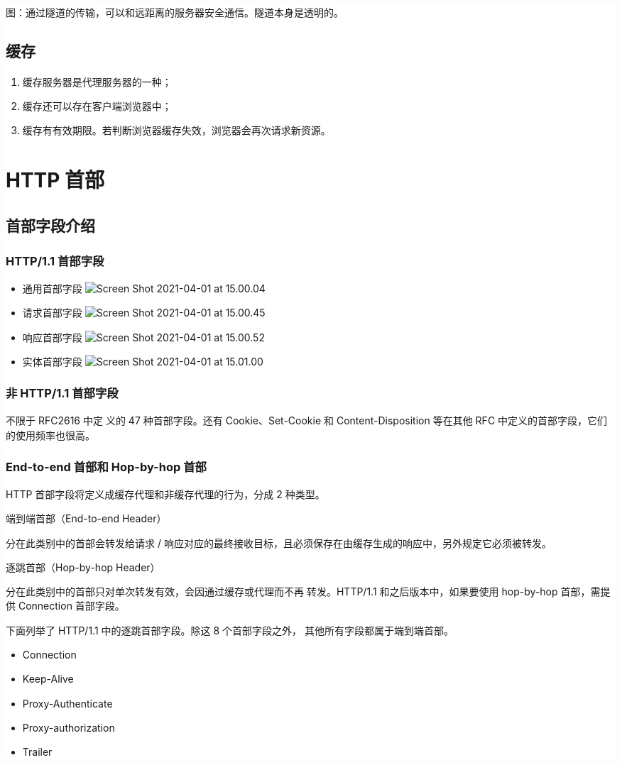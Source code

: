 图：通过隧道的传输，可以和远距离的服务器安全通信。隧道本身是透明的。

## 缓存

1.  缓存服务器是代理服务器的一种；
    
2.  缓存还可以存在客户端浏览器中；
    
3.  缓存有有效期限。若判断浏览器缓存失效，浏览器会再次请求新资源。
    

# HTTP 首部

## 首部字段介绍

### **HTTP/1.1** 首部字段

-   通用首部字段 ![Screen Shot 2021-04-01 at 15.00.04](https://chp-image-hosting.oss-cn-hangzhou.aliyuncs.com/uPic/Screen%20Shot%202021-04-01%20at%2015.00.04.png)
    
-   请求首部字段 ![Screen Shot 2021-04-01 at 15.00.45](https://chp-image-hosting.oss-cn-hangzhou.aliyuncs.com/uPic/Screen%20Shot%202021-04-01%20at%2015.00.45.png)
    
-   响应首部字段 ![Screen Shot 2021-04-01 at 15.00.52](https://chp-image-hosting.oss-cn-hangzhou.aliyuncs.com/uPic/Screen%20Shot%202021-04-01%20at%2015.00.52.png)
    
-   实体首部字段 ![Screen Shot 2021-04-01 at 15.01.00](https://chp-image-hosting.oss-cn-hangzhou.aliyuncs.com/uPic/Screen%20Shot%202021-04-01%20at%2015.01.00.png)
    

### 非 HTTP/1.1 首部字段

不限于 RFC2616 中定 义的 47 种首部字段。还有 Cookie、Set-Cookie 和 Content-Disposition 等在其他 RFC 中定义的首部字段，它们的使用频率也很高。

### End-to-end 首部和 Hop-by-hop 首部

HTTP 首部字段将定义成缓存代理和非缓存代理的行为，分成 2 种类型。

端到端首部（End-to-end Header）

分在此类别中的首部会转发给请求 / 响应对应的最终接收目标，且必须保存在由缓存生成的响应中，另外规定它必须被转发。

逐跳首部（Hop-by-hop Header）

分在此类别中的首部只对单次转发有效，会因通过缓存或代理而不再 转发。HTTP/1.1 和之后版本中，如果要使用 hop-by-hop 首部，需提供 Connection 首部字段。

下面列举了 HTTP/1.1 中的逐跳首部字段。除这 8 个首部字段之外， 其他所有字段都属于端到端首部。

-   Connection
    
-   Keep-Alive
    
-   Proxy-Authenticate
    
-   Proxy-authorization
    
-   Trailer
    